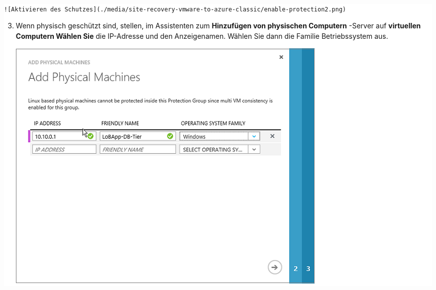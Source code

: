     ![Aktivieren des Schutzes](./media/site-recovery-vmware-to-azure-classic/enable-protection2.png)

3.  Wenn physisch geschützt sind, stellen, im Assistenten zum **Hinzufügen von physischen Computern** -Server auf **virtuellen Computern Wählen Sie** die IP-Adresse und den Anzeigenamen. Wählen Sie dann die Familie Betriebssystem aus.

    ![Aktivieren des Schutzes](./media/site-recovery-vmware-to-azure-classic/enable-protection1.png)
